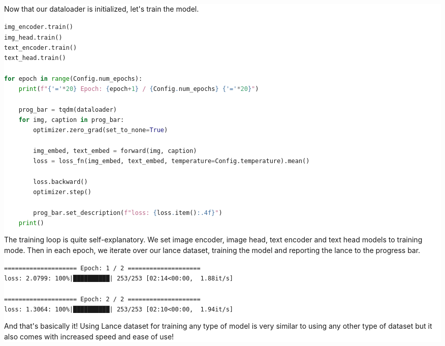 Now that our dataloader is initialized, let\'s train the model.

```python
img_encoder.train()
img_head.train()
text_encoder.train()
text_head.train()

for epoch in range(Config.num_epochs):
    print(f"{'='*20} Epoch: {epoch+1} / {Config.num_epochs} {'='*20}")

    prog_bar = tqdm(dataloader)
    for img, caption in prog_bar:
        optimizer.zero_grad(set_to_none=True)

        img_embed, text_embed = forward(img, caption)
        loss = loss_fn(img_embed, text_embed, temperature=Config.temperature).mean()

        loss.backward()
        optimizer.step()

        prog_bar.set_description(f"loss: {loss.item():.4f}")
    print()
```

The training loop is quite self-explanatory. We set image encoder, image
head, text encoder and text head models to training mode. Then in each
epoch, we iterate over our lance dataset, training the model and
reporting the lance to the progress bar.

```console
==================== Epoch: 1 / 2 ====================
loss: 2.0799: 100%|██████████| 253/253 [02:14<00:00,  1.88it/s]

==================== Epoch: 2 / 2 ====================
loss: 1.3064: 100%|██████████| 253/253 [02:10<00:00,  1.94it/s]
```

And that\'s basically it! Using Lance dataset for training any type of
model is very similar to using any other type of dataset but it also
comes with increased speed and ease of use!
